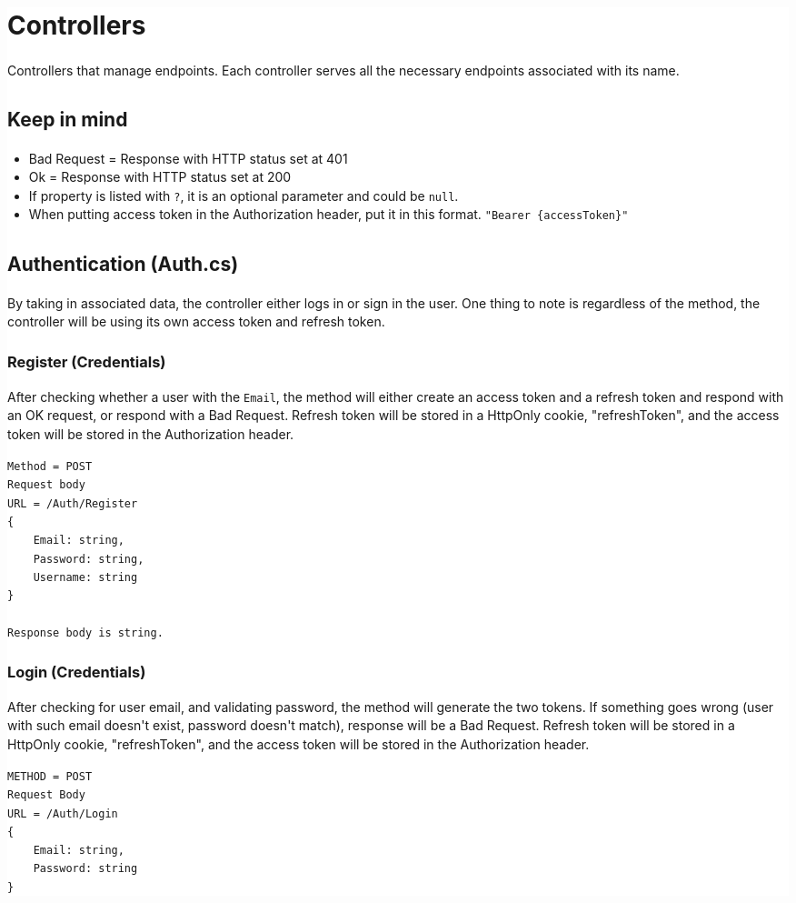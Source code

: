 # Controllers

Controllers that manage endpoints. Each controller serves all the necessary endpoints associated with its name.

## Keep in mind

-   Bad Request = Response with HTTP status set at 401
-   Ok = Response with HTTP status set at 200
-   If property is listed with `?`, it is an optional parameter and could be `null`.
-   When putting access token in the Authorization header, put it in this format. `"Bearer {accessToken}"`

## Authentication (Auth.cs)

By taking in associated data, the controller either logs in or sign in the user. One thing to note is regardless of the method, the controller will be using its own access token and refresh token.

### Register (Credentials)

After checking whether a user with the `Email`, the method will either create an access token and a refresh token and respond with an OK request, or respond with a Bad Request.
Refresh token will be stored in a HttpOnly cookie, "refreshToken", and the access token will be stored in the Authorization header.

```
Method = POST
Request body
URL = /Auth/Register
{
    Email: string,
    Password: string,
    Username: string
}

Response body is string.
```

### Login (Credentials)

After checking for user email, and validating password, the method will generate the two tokens. If something goes wrong (user with such email doesn't exist, password doesn't match), response will be a Bad Request.
Refresh token will be stored in a HttpOnly cookie, "refreshToken", and the access token will be stored in the Authorization header.

```
METHOD = POST
Request Body
URL = /Auth/Login
{
    Email: string,
    Password: string
}

```
